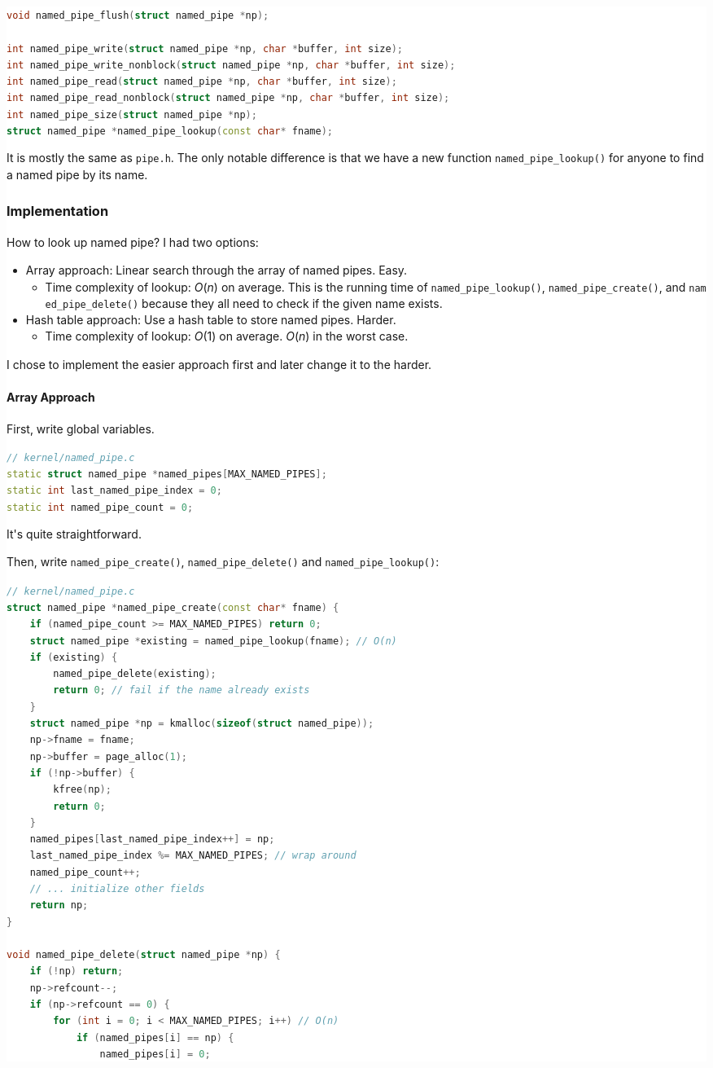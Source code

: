 ```cpp
void named_pipe_flush(struct named_pipe *np);

int named_pipe_write(struct named_pipe *np, char *buffer, int size);
int named_pipe_write_nonblock(struct named_pipe *np, char *buffer, int size);
int named_pipe_read(struct named_pipe *np, char *buffer, int size);
int named_pipe_read_nonblock(struct named_pipe *np, char *buffer, int size);
int named_pipe_size(struct named_pipe *np);
struct named_pipe *named_pipe_lookup(const char* fname);
```
It is mostly the same as `pipe.h`. The only notable difference is that we have a new function `named_pipe_lookup()` for anyone to find a named pipe by its name.

### Implementation
How to look up named pipe? I had two options:
- Array approach: Linear search through the array of named pipes. Easy.
    - Time complexity of lookup: $O(n)$ on average. This is the running time of `named_pipe_lookup()`, `named_pipe_create()`, and `named_pipe_delete()` because they all need to check if the given name exists.
- Hash table approach: Use a hash table to store named pipes. Harder.
    - Time complexity of lookup: $O(1)$ on average. $O(n)$ in the worst case.

I chose to implement the easier approach first and later change it to the harder.

#### Array Approach
First, write global variables.
```cpp
// kernel/named_pipe.c
static struct named_pipe *named_pipes[MAX_NAMED_PIPES];
static int last_named_pipe_index = 0;
static int named_pipe_count = 0;
```
It's quite straightforward.

Then, write `named_pipe_create()`, `named_pipe_delete()` and `named_pipe_lookup()`:
```cpp
// kernel/named_pipe.c
struct named_pipe *named_pipe_create(const char* fname) {
    if (named_pipe_count >= MAX_NAMED_PIPES) return 0;
    struct named_pipe *existing = named_pipe_lookup(fname); // O(n)
    if (existing) {
        named_pipe_delete(existing);
        return 0; // fail if the name already exists
    }
    struct named_pipe *np = kmalloc(sizeof(struct named_pipe));
    np->fname = fname;
    np->buffer = page_alloc(1);
    if (!np->buffer) {
        kfree(np);
        return 0;
    }
    named_pipes[last_named_pipe_index++] = np;
    last_named_pipe_index %= MAX_NAMED_PIPES; // wrap around
    named_pipe_count++;
    // ... initialize other fields
    return np;
}

void named_pipe_delete(struct named_pipe *np) {
    if (!np) return;
    np->refcount--;
    if (np->refcount == 0) {
        for (int i = 0; i < MAX_NAMED_PIPES; i++) // O(n)
            if (named_pipes[i] == np) {
                named_pipes[i] = 0;
```